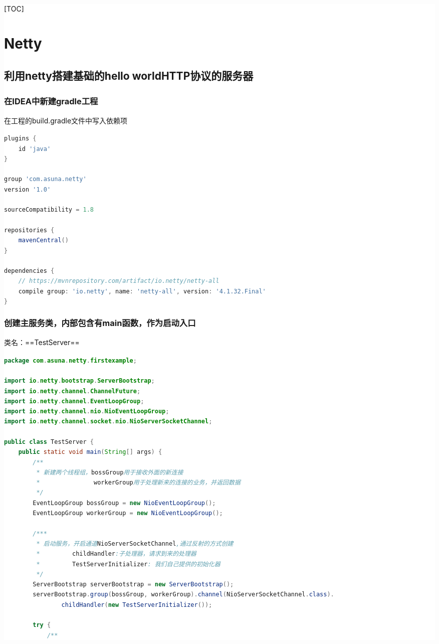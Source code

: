 [TOC]



# Netty

## 利用netty搭建基础的hello worldHTTP协议的服务器

### 在IDEA中新建gradle工程

在工程的build.gradle文件中写入依赖项

```groovy
plugins {
    id 'java'
}

group 'com.asuna.netty'
version '1.0'

sourceCompatibility = 1.8

repositories {
    mavenCentral()
}

dependencies {
    // https://mvnrepository.com/artifact/io.netty/netty-all
    compile group: 'io.netty', name: 'netty-all', version: '4.1.32.Final'
}
```

### 创建主服务类，内部包含有main函数，作为启动入口

类名：==TestServer==

```java
package com.asuna.netty.firstexample;

import io.netty.bootstrap.ServerBootstrap;
import io.netty.channel.ChannelFuture;
import io.netty.channel.EventLoopGroup;
import io.netty.channel.nio.NioEventLoopGroup;
import io.netty.channel.socket.nio.NioServerSocketChannel;

public class TestServer {
    public static void main(String[] args) {
        /**
         * 新建两个线程组，bossGroup用于接收外面的新连接
         *               workerGroup用于处理新来的连接的业务，并返回数据
         */
        EventLoopGroup bossGroup = new NioEventLoopGroup();
        EventLoopGroup workerGroup = new NioEventLoopGroup();

        /***
         * 启动服务，开启通道NioServerSocketChannel,通过反射的方式创建
         *         childHandler:子处理器，请求到来的处理器
         *         TestServerInitializer: 我们自己提供的初始化器
         */
        ServerBootstrap serverBootstrap = new ServerBootstrap();
        serverBootstrap.group(bossGroup, workerGroup).channel(NioServerSocketChannel.class).
                childHandler(new TestServerInitializer());

        try {
            /**
```